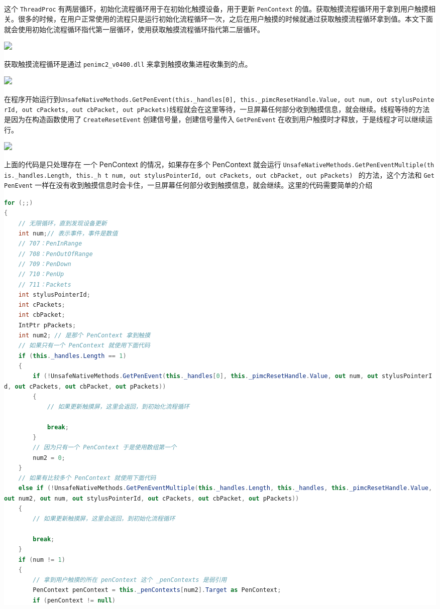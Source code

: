 这个 `ThreadProc` 有两层循环，初始化流程循环用于在初始化触摸设备，用于更新 `PenContext` 的值。获取触摸流程循环用于拿到用户触摸相关。很多的时候，在用户正常使用的流程只是运行初始化流程循环一次，之后在用户触摸的时候就通过获取触摸流程循环拿到值。本文下面就会使用初始化流程循环指代第一层循环，使用获取触摸流程循环指代第二层循环。



![](http://image.acmx.xyz/lindexi%2F20188915134246)

获取触摸流程循环是通过 `penimc2_v0400.dll` 来拿到触摸收集进程收集到的点。



![](http://image.acmx.xyz/lindexi%2F2018891514031)

在程序开始运行到`UnsafeNativeMethods.GetPenEvent(this._handles[0], this._pimcResetHandle.Value, out num, out stylusPointerId, out cPackets, out cbPacket, out pPackets)`线程就会在这里等待，一旦屏幕任何部分收到触摸信息，就会继续。线程等待的方法是因为在构造函数使用了 `CreateResetEvent` 创建信号量，创建信号量传入 `GetPenEvent` 在收到用户触摸时才释放，于是线程才可以继续运行。



![](http://image.acmx.xyz/lindexi%2F201889152326728)

上面的代码是只处理存在 一个 PenContext 的情况，如果存在多个 PenContext 就会运行 `UnsafeNativeMethods.GetPenEventMultiple(this._handles.Length, this._h
t num, out stylusPointerId, out cPackets, out cbPacket, out pPackets)
` 的方法，这个方法和 `GetPenEvent` 一样在没有收到触摸信息时会卡住，一旦屏幕任何部分收到触摸信息，就会继续。这里的代码需要简单的介绍

```csharp
for (;;)
{
	// 无限循环，直到发现设备更新
	int num;// 表示事件，事件是数值
	// 707：PenInRange
	// 708：PenOutOfRange
	// 709：PenDown
	// 710：PenUp
	// 711：Packets
	int stylusPointerId;
	int cPackets;
	int cbPacket;
	IntPtr pPackets;
	int num2; // 是那个 PenContext 拿到触摸
	// 如果只有一个 PenContext 就使用下面代码
	if (this._handles.Length == 1)
	{
		if (!UnsafeNativeMethods.GetPenEvent(this._handles[0], this._pimcResetHandle.Value, out num, out stylusPointerId, out cPackets, out cbPacket, out pPackets))
		{
			// 如果更新触摸屏，这里会返回，到初始化流程循环

			break;
		}
		// 因为只有一个 PenContext 于是使用数组第一个
		num2 = 0;
	}
	// 如果有比较多个 PenContext 就使用下面代码
	else if (!UnsafeNativeMethods.GetPenEventMultiple(this._handles.Length, this._handles, this._pimcResetHandle.Value, out num2, out num, out stylusPointerId, out cPackets, out cbPacket, out pPackets))
	{
		// 如果更新触摸屏，这里会返回，到初始化流程循环

		break;
	}
	if (num != 1)
	{
		// 拿到用户触摸的所在 penContext 这个 _penContexts 是弱引用
		PenContext penContext = this._penContexts[num2].Target as PenContext;
		if (penContext != null)
```